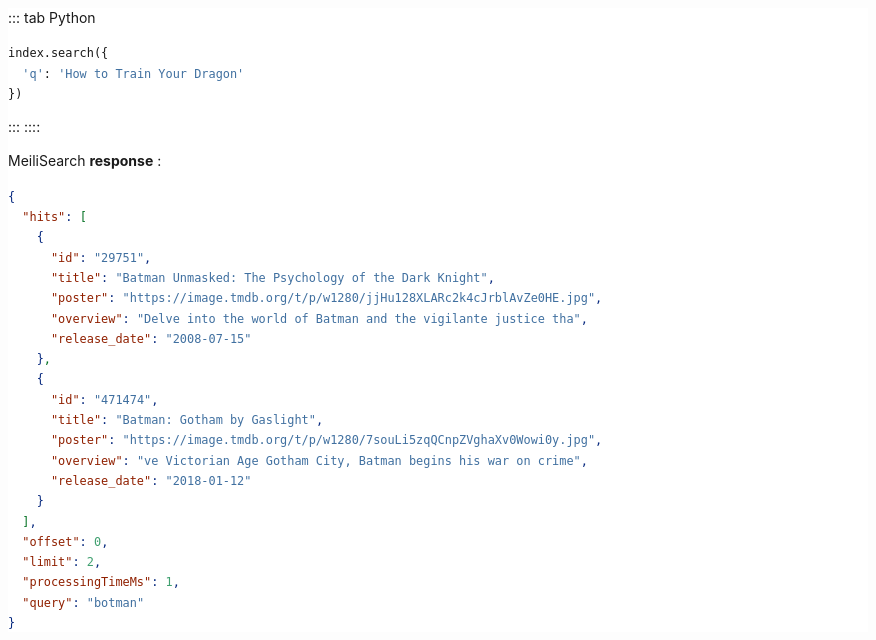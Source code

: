 ::: tab Python

```python
index.search({
  'q': 'How to Train Your Dragon'
})
```
:::
::::

MeiliSearch **response** :
```json
{
  "hits": [
    {
      "id": "29751",
      "title": "Batman Unmasked: The Psychology of the Dark Knight",
      "poster": "https://image.tmdb.org/t/p/w1280/jjHu128XLARc2k4cJrblAvZe0HE.jpg",
      "overview": "Delve into the world of Batman and the vigilante justice tha",
      "release_date": "2008-07-15"
    },
    {
      "id": "471474",
      "title": "Batman: Gotham by Gaslight",
      "poster": "https://image.tmdb.org/t/p/w1280/7souLi5zqQCnpZVghaXv0Wowi0y.jpg",
      "overview": "ve Victorian Age Gotham City, Batman begins his war on crime",
      "release_date": "2018-01-12"
    }
  ],
  "offset": 0,
  "limit": 2,
  "processingTimeMs": 1,
  "query": "botman"
}
```

